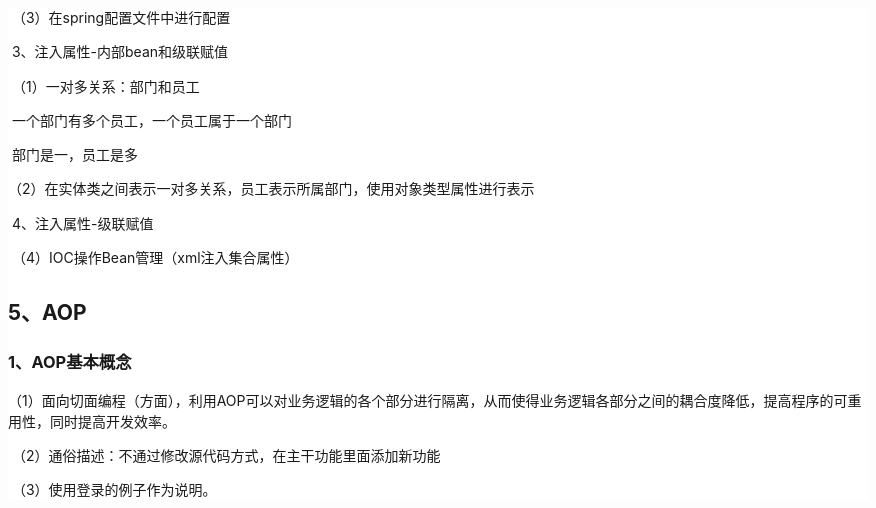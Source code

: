 ​		（3）在spring配置文件中进行配置





​	3、注入属性-内部bean和级联赋值

​		（1）一对多关系：部门和员工

​				一个部门有多个员工，一个员工属于一个部门

​				部门是一，员工是多

​		（2）在实体类之间表示一对多关系，员工表示所属部门，使用对象类型属性进行表示





​	4、注入属性-级联赋值





​		（4）IOC操作Bean管理（xml注入集合属性）



## 5、AOP

### 1、AOP基本概念

​	（1）面向切面编程（方面），利用AOP可以对业务逻辑的各个部分进行隔离，从而使得业务逻辑各部分之间的耦合度降低，提高程序的可重用性，同时提高开发效率。

​	（2）通俗描述：不通过修改源代码方式，在主干功能里面添加新功能

​	（3）使用登录的例子作为说明。